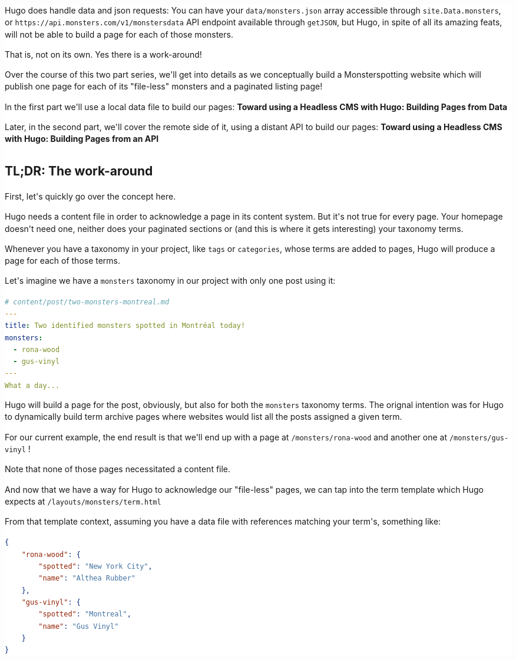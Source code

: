Hugo does handle data and json requests: You can have your `data/monsters.json` array accessible through `site.Data.monsters`, or `https://api.monsters.com/v1/monstersdata` API endpoint available through `getJSON`, but Hugo, in spite of all its amazing feats, will not be able to build a page for each of those monsters.

That is, not on its own. Yes there is a work-around!

Over the course of this two part series, we'll get into details as we conceptually build a Monsterspotting website which will publish one page for each of its "file-less" monsters and a paginated listing page!

In the first part we'll use a local data file to build our pages: **Toward using a Headless CMS with Hugo: Building Pages from Data**

Later, in the second part, we'll cover the remote side of it, using a distant API to build our pages: **Toward using a Headless CMS with Hugo: Building Pages from an API**

## TL;DR: The work-around

First, let's quickly go over the concept here.

Hugo needs a content file in order to acknowledge a page in its content system. But it's not true for every page. Your homepage doesn't need one, neither does your paginated sections or (and this is where it gets interesting) your taxonomy terms.

Whenever you have a taxonomy in your project, like `tags` or `categories`, whose terms are added to pages, Hugo will produce a page for each of those terms.

Let's imagine we have a `monsters` taxonomy in our project with only one post using it:

```yaml
# content/post/two-monsters-montreal.md
---
title: Two identified monsters spotted in Montréal today!
monsters:
  - rona-wood
  - gus-vinyl
---
What a day...
```

Hugo will build a page for the post, obviously, but also for both the `monsters` taxonomy terms. The orignal intention was for Hugo to dynamically build term archive pages where websites would list all the posts assigned a given term.

For our current example, the end result is that we'll end up with a page at `/monsters/rona-wood` and another one at `/monsters/gus-vinyl` !

Note that none of those pages necessitated a content file.

And now that we have a way for Hugo to acknowledge our "file-less" pages, we can tap into the term template which Hugo expects at `/layouts/monsters/term.html`

From that template context, assuming you have a data file with references matching your term's, something like:

```json
{
	"rona-wood": {
		"spotted": "New York City",
		"name": "Althea Rubber"
	},
	"gus-vinyl": {
		"spotted": "Montreal",
		"name": "Gus Vinyl"
	}
}
```
